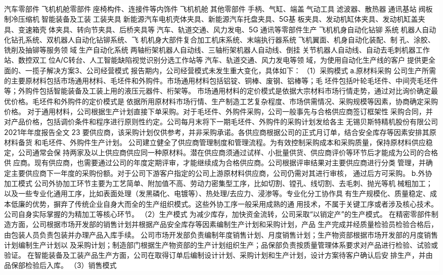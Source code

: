 汽车零部件
飞机机舱零部件
座椅构件、连接件等内饰件
飞机机舱
其他零部件
手柄、气缸、端盖
气动工具
滤波器、散热器
通讯基站
阀板
制冷压缩机
智能装备及工装
工装夹具
新能源汽车电机壳体夹具、新能源汽车托盘夹具、5G基
板夹具、发动机缸体夹具、发动机缸盖夹具、变速箱壳
体夹具、转向节夹具、后桥夹具等
汽车、轨道交通、风力发电、5G
通讯等零部件生产
飞机机身自动化钻铆
系统
机器人自动化钻孔系统、双机器人自动化钻铆系统、飞
机机身大部件复合加工机床系统、末端执行器系统
飞机翼面、机身自动化装配、制
孔、涂胶、铣削及抽铆等服务领
域
生产自动化系统
两轴桁架机器人自动线、三轴桁架机器人自动线、倒挂
关节机器人自动线、自动去毛刺机器工作站、数控双工
位A/C转台、人工智能缺陷视觉识别分选工作站等
汽车、轨道交通、风力发电等领
域，为使用自动化生产线的客户
提供更全面的、一揽子解决方案3、公司经营模式
报告期内，公司经营模式未发生重大变化，具体如下：
（1）采购模式
a.原材料采购
公司生产所需的主要原材料包括市场通用材料、毛坯件和外购件。市场通用材料包括铝锭、铜棒、废钢、铝棒等；毛
坯件包括叶轮毛坯件、中间壳毛坯件等；外购件包括智能装备及工装上用的液压元器件、桁架等。
市场通用材料的定价模式是依据大宗材料市场行情走势，通过对比询价确定最优价格。毛坯件和外购件的定价模式是
依据所用原材料市场行情、生产制造工艺复杂程度、市场供需情况、采购规模等因素，协商确定采购价格。
对于通用材料，公司根据生产计划直接下单采购。对于毛坯件、外购件采购，公司一般事先与合格供应商签订框架性
采购合同，并对产品价格，包括调价条件和程序进行原则性约定。公司每月末将下一期毛坯件、外购件的采购计划发给各主
无锡贝斯特精机股份有限公司2021年年度报告全文
23
要供应商，该采购计划仅供参考，并非采购承诺。各供应商根据公司的正式月订单，结合安全库存等因素安排其原材料备货
和毛坯件、外购件生产计划。
公司建立健全了供应商管理制度和管理流程。为有效控制采购成本和采购质量，保持原材料供应稳定，公司通常会保
持两家及以上供应商供应同一种原材料。潜在供应商须通过试样、小批量供货、供应商评价等环节后才能成为公司的合格供
应商。现有供应商，也需要通过公司的年度定期评审，才能继续成为合格供应商。公司根据评审结果对主要供应商进行分类
管理，并确定主要供应商下一年度的采购份额。对于公司下游客户指定的公司上游原材料供应商，公司仍需对其进行审核，
通过后方可采购。
b.外协加工模式
公司外协加工环节主要为工艺简单、附加值不高、劳动力密集型工序，比如切割、镗孔、线切割、去毛刺、抛光等机
械粗加工；以及一些专业化通用工序，比如表面处理（发黑磷化、电镀等）、热处理/去应力、浸渗等。专业化分工协作具
有生产规模化、质量稳定、成本低廉的优势，摒弃了传统企业自身大而全的生产组织模式。这些外协工序一般采用成熟的通
用技术，不属于关键工序或者涉及核心技术。公司自身实际掌握的为精加工等核心环节。
（2）生产模式
为减少库存，加快资金流转，公司采取“以销定产”的生产模式。
在精密零部件制造方面，公司根据市场开发部的销售计划并根据产品安全库存等因素编制生产计划和采购计划，产品
生产完成并经质量检验员检验合格后，由包装人员负责包装并办理产品入库手续。
公司市场开发部负责编制年度销售计划、月度销售计划；生产物资部根据市场开发部的月度销售计划编制生产计划以
及采购计划；制造部门根据生产物资部的生产计划组织生产；品保部负责按质量管理体系要求对产品进行检验、试验或验证。
在智能装备及工装产品生产方面，公司在取得订单后编制设计计划、采购计划和生产计划，设计方案待客户确认后安
排生产，并由品保部检验后入库。
（3）销售模式